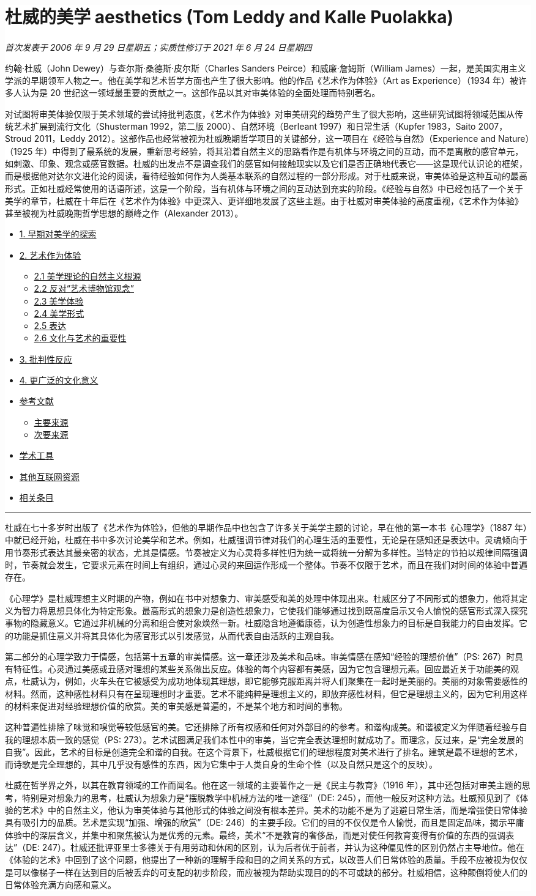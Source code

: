# 杜威的美学 aesthetics (Tom Leddy and Kalle Puolakka)

*首次发表于 2006 年 9 月 29 日星期五；实质性修订于 2021 年 6 月 24 日星期四*

约翰·杜威（John Dewey）与查尔斯·桑德斯·皮尔斯（Charles Sanders Peirce）和威廉·詹姆斯（William James）一起，是美国实用主义学派的早期领军人物之一。他在美学和艺术哲学方面也产生了很大影响。他的作品《艺术作为体验》（Art as Experience）（1934 年）被许多人认为是 20 世纪这一领域最重要的贡献之一。这部作品以其对审美体验的全面处理而特别著名。

对试图将审美体验仅限于美术领域的尝试持批判态度，《艺术作为体验》对审美研究的趋势产生了很大影响，这些研究试图将领域范围从传统艺术扩展到流行文化（Shusterman 1992，第二版 2000）、自然环境（Berleant 1997）和日常生活（Kupfer 1983，Saito 2007，Stroud 2011，Leddy 2012）。这部作品也经常被视为杜威晚期哲学项目的关键部分，这一项目在《经验与自然》（Experience and Nature）（1925 年）中得到了最系统的发展，重新思考经验，将其沿着自然主义的思路看作是有机体与环境之间的互动，而不是离散的感官单元，如刺激、印象、观念或感官数据。杜威的出发点不是调查我们的感官如何接触现实以及它们是否正确地代表它——这是现代认识论的框架，而是根据他对达尔文进化论的阅读，看待经验如何作为人类基本联系的自然过程的一部分形成。对于杜威来说，审美体验是这种互动的最高形式。正如杜威经常使用的话语所述，这是一个阶段，当有机体与环境之间的互动达到充实的阶段。《经验与自然》中已经包括了一个关于美学的章节，杜威在十年后在《艺术作为体验》中更深入、更详细地发展了这些主题。由于杜威对审美体验的高度重视，《艺术作为体验》甚至被视为杜威晚期哲学思想的巅峰之作（Alexander 2013）。

* [1. 早期对美学的探索](https://plato.stanford.edu/entries/dewey-aesthetics/#EarlForaAest)
* [ 2. 艺术作为体验](https://plato.stanford.edu/entries/dewey-aesthetics/#ArtExpe)

  * [2.1 美学理论的自然主义根源](https://plato.stanford.edu/entries/dewey-aesthetics/#NatuRootAestTheo)
  * [2.2 反对“艺术博物馆观念”](https://plato.stanford.edu/entries/dewey-aesthetics/#AgaiMuseConcArt)
  * [2.3 美学体验](https://plato.stanford.edu/entries/dewey-aesthetics/#AestExpe)
  * [ 2.4 美学形式](https://plato.stanford.edu/entries/dewey-aesthetics/#AestForm)
  * [ 2.5 表达](https://plato.stanford.edu/entries/dewey-aesthetics/#Expr)
  * [2.6 文化与艺术的重要性](https://plato.stanford.edu/entries/dewey-aesthetics/#CultArtsSign)
* [ 3. 批判性反应](https://plato.stanford.edu/entries/dewey-aesthetics/#CritReac)
* [4. 更广泛的文化意义](https://plato.stanford.edu/entries/dewey-aesthetics/#WideCultRele)
* [ 参考文献](https://plato.stanford.edu/entries/dewey-aesthetics/#Bib)

  * [ 主要来源](https://plato.stanford.edu/entries/dewey-aesthetics/#PrimSour)
  * [ 次要来源](https://plato.stanford.edu/entries/dewey-aesthetics/#SecoSour)
* [ 学术工具](https://plato.stanford.edu/entries/dewey-aesthetics/#Aca)
* [其他互联网资源](https://plato.stanford.edu/entries/dewey-aesthetics/#Oth)
* [ 相关条目](https://plato.stanford.edu/entries/dewey-aesthetics/#Rel)

---

杜威在七十多岁时出版了《艺术作为体验》，但他的早期作品中也包含了许多关于美学主题的讨论，早在他的第一本书《心理学》（1887 年）中就已经开始，杜威在书中多次讨论美学和艺术。例如，杜威强调节律对我们的心理生活的重要性，无论是在感知还是表达中。灵魂倾向于用节奏形式表达其最亲密的状态，尤其是情感。节奏被定义为心灵将多样性归为统一或将统一分解为多样性。当特定的节拍以规律间隔强调时，节奏就会发生，它要求元素在时间上有组织，通过心灵的来回运作形成一个整体。节奏不仅限于艺术，而且在我们对时间的体验中普遍存在。

《心理学》是杜威理想主义时期的产物，例如在书中对想象力、审美感受和美的处理中体现出来。杜威区分了不同形式的想象力，他将其定义为智力将思想具体化为特定形象。最高形式的想象力是创造性想象力，它使我们能够通过找到既高度启示又令人愉悦的感官形式深入探究事物的隐藏意义。它通过非机械的分离和组合使对象焕然一新。杜威隐含地遵循康德，认为创造性想象力的目标是自我能力的自由发挥。它的功能是抓住意义并将其具体化为感官形式以引发感觉，从而代表自由活跃的主观自我。

第二部分的心理学致力于情感，包括第十五章的审美情感。这一章还涉及美术和品味。审美情感在感知“经验的理想价值”（PS: 267）时具有特征性。心灵通过美感或丑感对理想的某些关系做出反应。体验的每个内容都有美感，因为它包含理想元素。回应最近关于功能美的观点，杜威认为，例如，火车头在它被感受为成功地体现其理想，即它能够克服距离并将人们聚集在一起时是美丽的。美丽的对象需要感性的材料。然而，这种感性材料只有在呈现理想时才重要。艺术不能纯粹是理想主义的，即放弃感性材料，但它是理想主义的，因为它利用这样的材料来促进对经验理想价值的欣赏。美的审美感是普遍的，不是某个地方和时间的事物。

这种普遍性排除了味觉和嗅觉等较低感官的美。它还排除了所有权感和任何对外部目的的参考。和谐构成美。和谐被定义为伴随着经验与自我的理想本质一致的感觉（PS: 273）。艺术试图满足我们本性中的审美，当它完全表达理想时就成功了。而理念，反过来，是“完全发展的自我”。因此，艺术的目标是创造完全和谐的自我。在这个背景下，杜威根据它们的理想程度对美术进行了排名。建筑是最不理想的艺术，而诗歌是完全理想的，其中几乎没有感性的东西，因为它集中于人类自身的生命个性（以及自然只是这个的反映）。

杜威在哲学界之外，以其在教育领域的工作而闻名。他在这一领域的主要著作之一是《民主与教育》（1916 年），其中还包括对审美主题的思考，特别是对想象力的思考，杜威认为想象力是“摆脱教学中机械方法的唯一途径”（DE: 245），而他一般反对这种方法。杜威预见到了《体验的艺术》中的自然主义，他认为审美体验与其他形式的体验之间没有根本差异。美术的功能不是为了逃避日常生活，而是增强使日常体验具有吸引力的品质。艺术是实现“加强、增强的欣赏”（DE: 246）的主要手段。它们的目的不仅仅是令人愉悦，而且是固定品味，揭示平庸体验中的深层含义，并集中和聚焦被认为是优秀的元素。最终，美术“不是教育的奢侈品，而是对使任何教育变得有价值的东西的强调表达”（DE: 247）。杜威还批评亚里士多德关于有用劳动和休闲的区别，认为后者优于前者，并认为这种偏见性的区别仍然占主导地位。他在《体验的艺术》中回到了这个问题，他提出了一种新的理解手段和目的之间关系的方式，以改善人们日常体验的质量。手段不应被视为仅仅是可以像梯子一样在达到目的后被丢弃的可支配的初步阶段，而应被视为帮助实现目的的不可或缺的部分。杜威相信，这种颠倒将使人们的日常体验充满方向感和意义。

